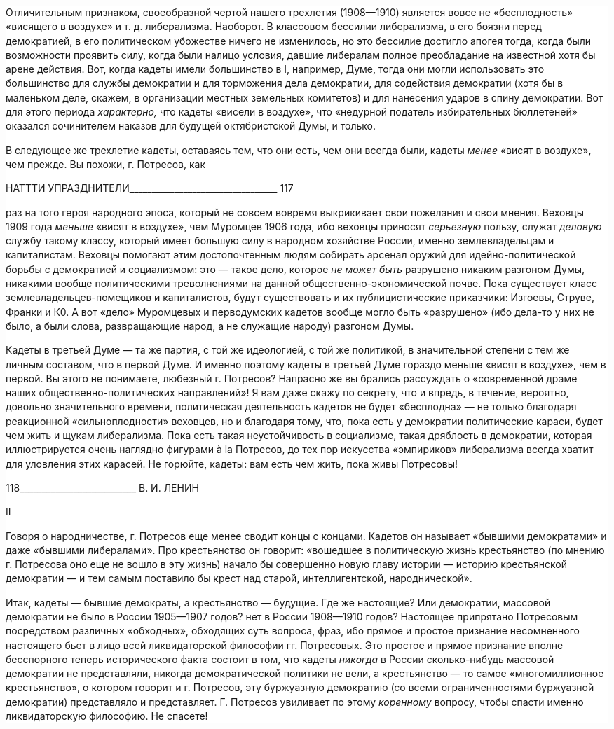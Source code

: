 Отличительным признаком, своеобразной чертой нашего трехлетия (1908—1910) является вовсе не «бесплодность» «висящего в воздухе» и т. д. либерализма. Наоборот. В классовом бессилии либерализма, в его боязни перед демократией, в его политиче­ском убожестве ничего не изменилось, но это бессилие достигло апогея тогда, когда были возможности проявить силу, когда были налицо условия, давшие либералам пол­ное преобладание на известной хотя бы арене действия. Вот, когда кадеты имели боль­шинство в I, например, Думе, тогда они могли использовать это большинство для службы демократии и для торможения дела демократии, для содействия демократии (хотя бы в маленьком деле, скажем, в организации местных земельных комитетов) и для нанесения ударов в спину демократии. Вот для этого периода _характерно,_ что ка­деты «висели в воздухе», что «недурной податель избирательных бюллетеней» оказал­ся сочинителем наказов для будущей октябристской Думы, и только.

В следующее же трехлетие кадеты, оставаясь тем, что они есть, чем они всегда были, кадеты _менее_ «висят в воздухе», чем прежде. Вы похожи, г. Потресов, как

  

НАТТТИ УПРАЗДНИТЕЛИ_________________________________ 117

раз на того героя народного эпоса, который не совсем вовремя выкрикивает свои поже­лания и свои мнения. Веховцы 1909 года _меньше_ «висят в воздухе», чем Муромцев 1906 года, ибо веховцы приносят _серьезную_ пользу, служат _деловую_ службу такому классу, который имеет большую силу в народном хозяйстве России, именно землевла­дельцам и капиталистам. Веховцы помогают этим достопочтенным людям собирать ар­сенал оружий для идейно-политической борьбы с демократией и социализмом: это — такое дело, которое _не может быть_ разрушено никаким разгоном Думы, никакими во­обще политическими треволнениями на данной общественно-экономической почве. Пока существует класс землевладельцев-помещиков и капиталистов, будут существо­вать и их публицистические приказчики: Изгоевы, Струве, Франки и К0. А вот «дело» Муромцевых и перводумских кадетов вообще могло быть «разрушено» (ибо дела-то у них не было, а были слова, развращающие народ, а не служащие народу) разгоном Ду­мы.

Кадеты в третьей Думе — та же партия, с той же идеологией, с той же политикой, в значительной степени с тем же личным составом, что в первой Думе. И именно поэто­му кадеты в третьей Думе гораздо меньше «висят в воздухе», чем в первой. Вы этого не понимаете, любезный г. Потресов? Напрасно же вы брались рассуждать о «современ­ной драме наших общественно-политических направлений»! Я вам даже скажу по сек­рету, что и впредь, в течение, вероятно, довольно значительного времени, политическая деятельность кадетов не будет «бесплодна» — не только благодаря реакционной «сильноплодности» веховцев, но и благодаря тому, что, пока есть у демократии поли­тические караси, будет чем жить и щукам либерализма. Пока есть такая неустойчивость в социализме, такая дряблость в демократии, которая иллюстрируется очень наглядно фигурами à la Потресов, до тех пор искусства «эмпириков» либерализма всегда хватит для уловления этих карасей. Не горюйте, кадеты: вам есть чем жить, пока живы Потре­совы!

  

118__________________________ В. И. ЛЕНИН

II

Говоря о народничестве, г. Потресов еще менее сводит концы с концами. Кадетов он называет «бывшими демократами» и даже «бывшими либералами». Про крестьянство он говорит: «вошедшее в политическую жизнь крестьянство (по мнению г. Потресова оно еще не вошло в эту жизнь) начало бы совершенно новую главу истории — историю крестьянской демократии — и тем самым поставило бы крест над старой, интеллигент­ской, народнической».

Итак, кадеты — бывшие демократы, а крестьянство — будущие. Где же настоящие? Или демократии, массовой демократии не было в России 1905—1907 годов? нет в Рос­сии 1908—1910 годов? Настоящее припрятано Потресовым посредством различных «обходных», обходящих суть вопроса, фраз, ибо прямое и простое признание несо­мненного настоящего бьет в лицо всей ликвидаторской философии гг. Потресовых. Это простое и прямое признание вполне бесспорного теперь исторического факта состоит в том, что кадеты _никогда_ в России сколько-нибудь массовой демократии не представля­ли, никогда демократической политики не вели, а крестьянство — то самое «многомил­лионное крестьянство», о котором говорит и г. Потресов, эту буржуазную демократию (со всеми ограниченностями буржуазной демократии) представляло и представляет. Г. Потресов увиливает по этому _коренному_ вопросу, чтобы спасти именно ликвидатор­скую философию. Не спасете!
